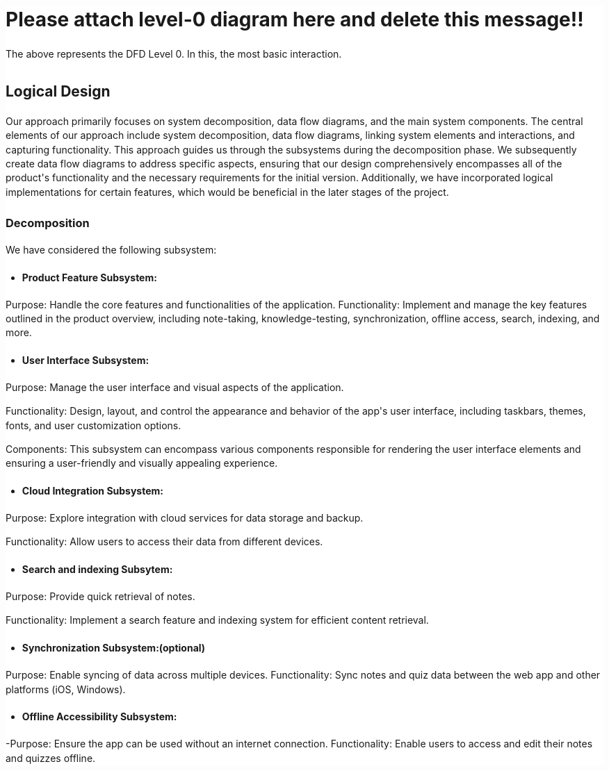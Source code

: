 # Please attach level-0 diagram here and delete this message!!

The above represents the DFD Level 0. In this, the most basic interaction.

## Logical Design

Our approach primarily focuses on system decomposition, data flow diagrams, and the main system components. The central elements of our approach include system decomposition, data flow diagrams, linking system elements and interactions, and capturing functionality. This approach guides us through the subsystems during the decomposition phase. We subsequently create data flow diagrams to address specific aspects, ensuring that our design comprehensively encompasses all of the product's functionality and the necessary requirements for the initial version. Additionally, we have incorporated logical implementations for certain features, which would be beneficial in the later stages of the project.

### Decomposition

We have considered the following subsystem:

- #### Product Feature Subsystem:

Purpose: Handle the core features and functionalities of  the application.
Functionality: Implement and manage the key features outlined in the product overview, including note-taking, knowledge-testing, synchronization, offline access, search, indexing, and more.

- #### User Interface Subsystem:

Purpose: Manage the user interface and visual aspects of the application.

Functionality: Design, layout, and control the appearance and behavior of the app's user interface, including taskbars, themes, fonts, and user customization options.

Components: This subsystem can encompass various components responsible for rendering the user interface elements and ensuring a user-friendly and visually appealing experience.

- #### Cloud Integration Subsystem:

Purpose: Explore integration with cloud services for data storage and backup.

Functionality: Allow users to access their data from different devices.

- #### Search and indexing Subsytem:

Purpose: Provide quick retrieval of notes.

Functionality: Implement a search feature and indexing system for efficient content retrieval.

- #### Synchronization Subsystem:(optional)

Purpose: Enable syncing of data across multiple devices.
Functionality: Sync notes and quiz data between the web app and other platforms (iOS, Windows).

- #### Offline Accessibility Subsystem:

-Purpose: Ensure the app can be used without an internet connection.
Functionality: Enable users to access and edit their notes and quizzes offline.
